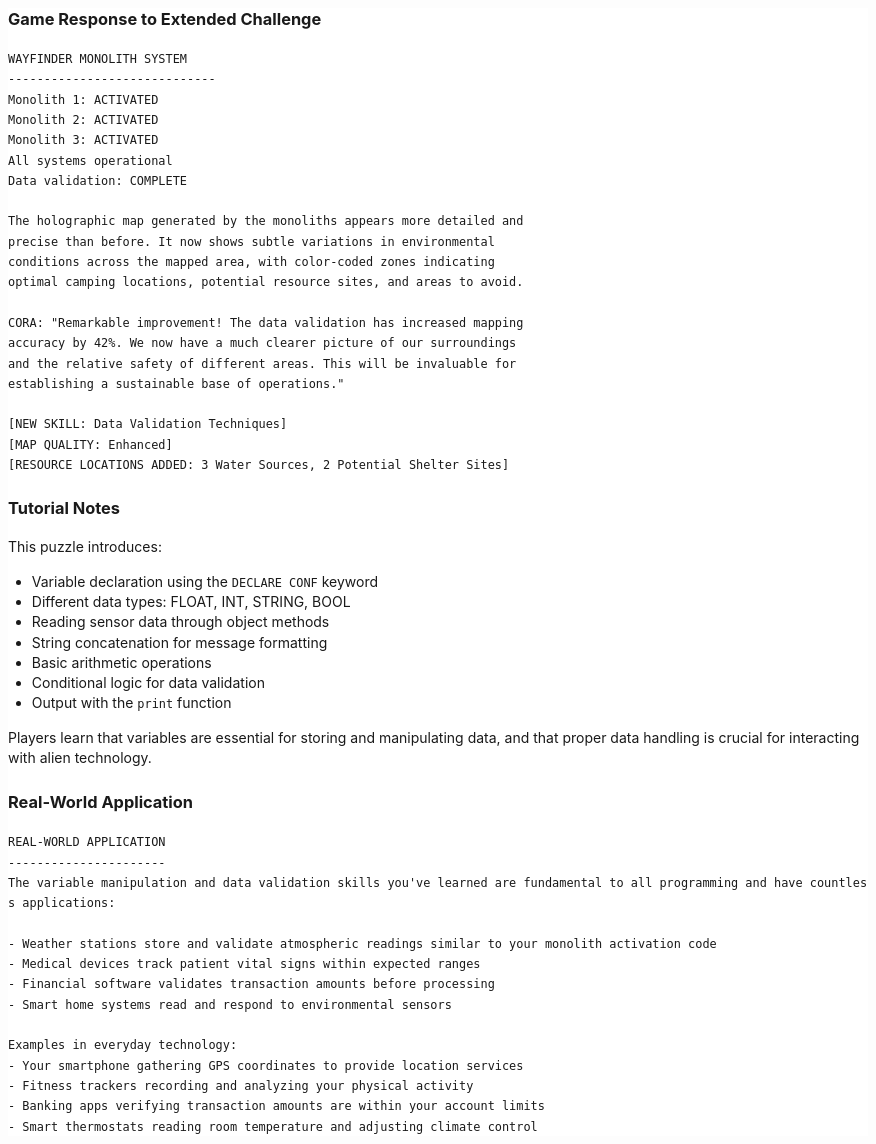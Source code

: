 ### Game Response to Extended Challenge

```
WAYFINDER MONOLITH SYSTEM
-----------------------------
Monolith 1: ACTIVATED
Monolith 2: ACTIVATED
Monolith 3: ACTIVATED
All systems operational
Data validation: COMPLETE

The holographic map generated by the monoliths appears more detailed and
precise than before. It now shows subtle variations in environmental
conditions across the mapped area, with color-coded zones indicating
optimal camping locations, potential resource sites, and areas to avoid.

CORA: "Remarkable improvement! The data validation has increased mapping
accuracy by 42%. We now have a much clearer picture of our surroundings
and the relative safety of different areas. This will be invaluable for
establishing a sustainable base of operations."

[NEW SKILL: Data Validation Techniques]
[MAP QUALITY: Enhanced]
[RESOURCE LOCATIONS ADDED: 3 Water Sources, 2 Potential Shelter Sites]
```

### Tutorial Notes

This puzzle introduces:
- Variable declaration using the `DECLARE CONF` keyword
- Different data types: FLOAT, INT, STRING, BOOL
- Reading sensor data through object methods
- String concatenation for message formatting
- Basic arithmetic operations
- Conditional logic for data validation
- Output with the `print` function

Players learn that variables are essential for storing and manipulating data, and that proper data handling is crucial for interacting with alien technology.

### Real-World Application

```
REAL-WORLD APPLICATION
----------------------
The variable manipulation and data validation skills you've learned are fundamental to all programming and have countless applications:

- Weather stations store and validate atmospheric readings similar to your monolith activation code
- Medical devices track patient vital signs within expected ranges
- Financial software validates transaction amounts before processing
- Smart home systems read and respond to environmental sensors

Examples in everyday technology:
- Your smartphone gathering GPS coordinates to provide location services
- Fitness trackers recording and analyzing your physical activity
- Banking apps verifying transaction amounts are within your account limits
- Smart thermostats reading room temperature and adjusting climate control
```
